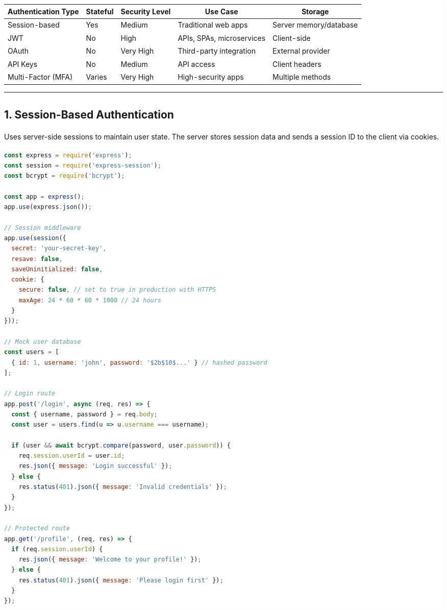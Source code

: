 | Authentication Type | Stateful | Security Level | Use Case | Storage |
|-------------------|----------|----------------|----------|---------|
| Session-based | Yes | Medium | Traditional web apps | Server memory/database |
| JWT | No | High | APIs, SPAs, microservices | Client-side |
| OAuth | No | Very High | Third-party integration | External provider |
| API Keys | No | Medium | API access | Client headers |
| Multi-Factor (MFA) | Varies | Very High | High-security apps | Multiple methods |

---

## 1. Session-Based Authentication

Uses server-side sessions to maintain user state. The server stores session data and sends a session ID to the client via cookies.

```js
const express = require('express');
const session = require('express-session');
const bcrypt = require('bcrypt');

const app = express();
app.use(express.json());

// Session middleware
app.use(session({
  secret: 'your-secret-key',
  resave: false,
  saveUninitialized: false,
  cookie: { 
    secure: false, // set to true in production with HTTPS
    maxAge: 24 * 60 * 60 * 1000 // 24 hours
  }
}));

// Mock user database
const users = [
  { id: 1, username: 'john', password: '$2b$10$...' } // hashed password
];

// Login route
app.post('/login', async (req, res) => {
  const { username, password } = req.body;
  const user = users.find(u => u.username === username);
  
  if (user && await bcrypt.compare(password, user.password)) {
    req.session.userId = user.id;
    res.json({ message: 'Login successful' });
  } else {
    res.status(401).json({ message: 'Invalid credentials' });
  }
});

// Protected route
app.get('/profile', (req, res) => {
  if (req.session.userId) {
    res.json({ message: 'Welcome to your profile!' });
  } else {
    res.status(401).json({ message: 'Please login first' });
  }
});

```